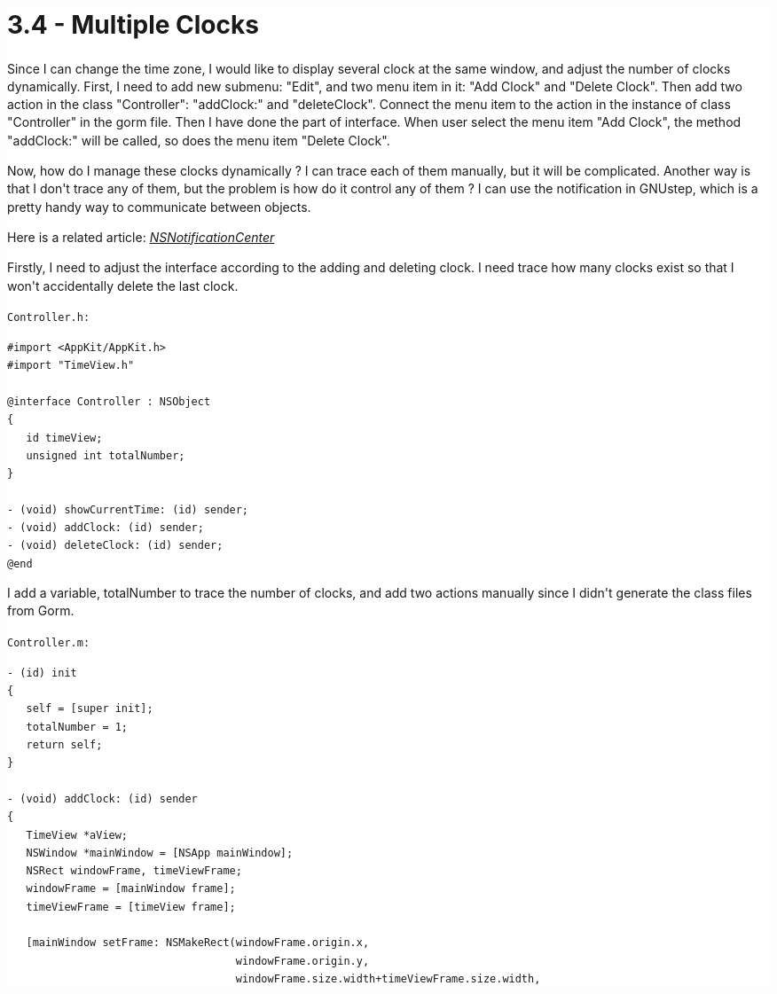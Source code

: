 # 3.4 - Multiple Clocks

Since I can change the time zone, I would like to display several clock
at the same window, and adjust the number of clocks dynamically. First,
I need to add new submenu: "Edit", and two menu item in it: "Add Clock"
and "Delete Clock". Then add two action in the class "Controller":
"addClock:" and "deleteClock". Connect the menu item to the action in
the instance of class "Controller" in the gorm file. Then I have done
the part of interface. When user select the menu item "Add Clock", the
method "addClock:" will be called, so does the menu item "Delete Clock".

Now, how do I manage these clocks dynamically ? I can trace each of them
manually, but it will be complicated. Another way is that I don't trace
any of them, but the problem is how do it control any of them ? I can
use the notification in GNUstep, which is a pretty handy way to
communicate between objects.

Here is a related article:
[*NSNotificationCenter*](https://web.archive.org/web/20030424000148if_/http://cocoadevcentral.com/articles/000029.php)

Firstly, I need to adjust the interface according to the adding and
deleting clock. I need trace how many clocks exist so that I won't
accidentally delete the last clock.

`Controller.h:`

```objc
#import <AppKit/AppKit.h>
#import "TimeView.h"

@interface Controller : NSObject
{
   id timeView;
   unsigned int totalNumber;
}

- (void) showCurrentTime: (id) sender;
- (void) addClock: (id) sender;
- (void) deleteClock: (id) sender;
@end
```

I add a variable, totalNumber to trace the number of clocks, and add two
actions manually since I didn't generate the class files from Gorm.

`Controller.m:`

```objc
- (id) init
{
   self = [super init];
   totalNumber = 1;
   return self;
}

- (void) addClock: (id) sender
{
   TimeView *aView;
   NSWindow *mainWindow = [NSApp mainWindow];
   NSRect windowFrame, timeViewFrame;
   windowFrame = [mainWindow frame];
   timeViewFrame = [timeView frame];

   [mainWindow setFrame: NSMakeRect(windowFrame.origin.x,    
                                    windowFrame.origin.y,
                                    windowFrame.size.width+timeViewFrame.size.width, 
```
